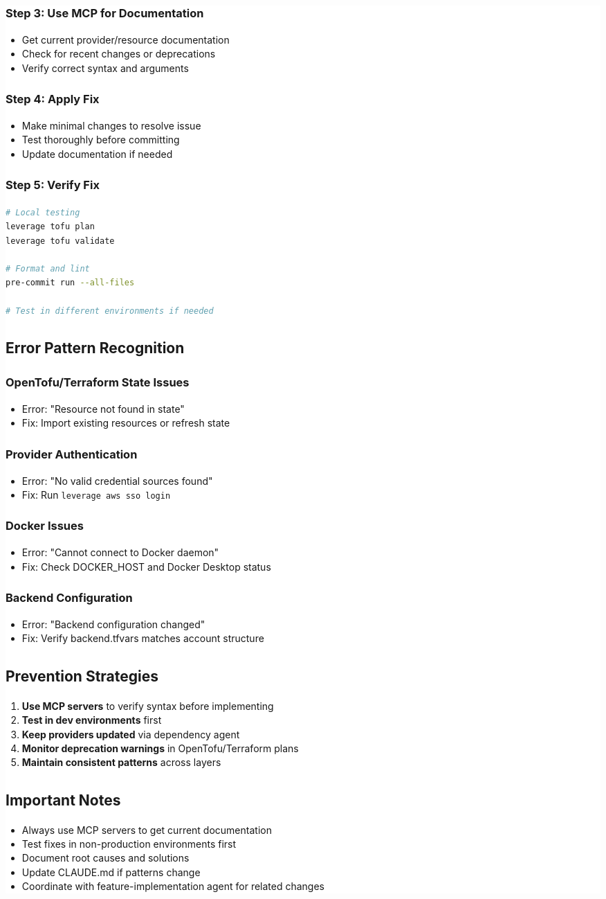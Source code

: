 ### Step 3: Use MCP for Documentation
- Get current provider/resource documentation
- Check for recent changes or deprecations
- Verify correct syntax and arguments

### Step 4: Apply Fix
- Make minimal changes to resolve issue
- Test thoroughly before committing
- Update documentation if needed

### Step 5: Verify Fix
```bash
# Local testing
leverage tofu plan
leverage tofu validate

# Format and lint
pre-commit run --all-files

# Test in different environments if needed
```

## Error Pattern Recognition

### OpenTofu/Terraform State Issues
- Error: "Resource not found in state"
- Fix: Import existing resources or refresh state

### Provider Authentication
- Error: "No valid credential sources found"
- Fix: Run `leverage aws sso login`

### Docker Issues
- Error: "Cannot connect to Docker daemon"
- Fix: Check DOCKER_HOST and Docker Desktop status

### Backend Configuration
- Error: "Backend configuration changed"
- Fix: Verify backend.tfvars matches account structure

## Prevention Strategies
1. **Use MCP servers** to verify syntax before implementing
2. **Test in dev environments** first
3. **Keep providers updated** via dependency agent
4. **Monitor deprecation warnings** in OpenTofu/Terraform plans
5. **Maintain consistent patterns** across layers

## Important Notes
- Always use MCP servers to get current documentation
- Test fixes in non-production environments first
- Document root causes and solutions
- Update CLAUDE.md if patterns change
- Coordinate with feature-implementation agent for related changes